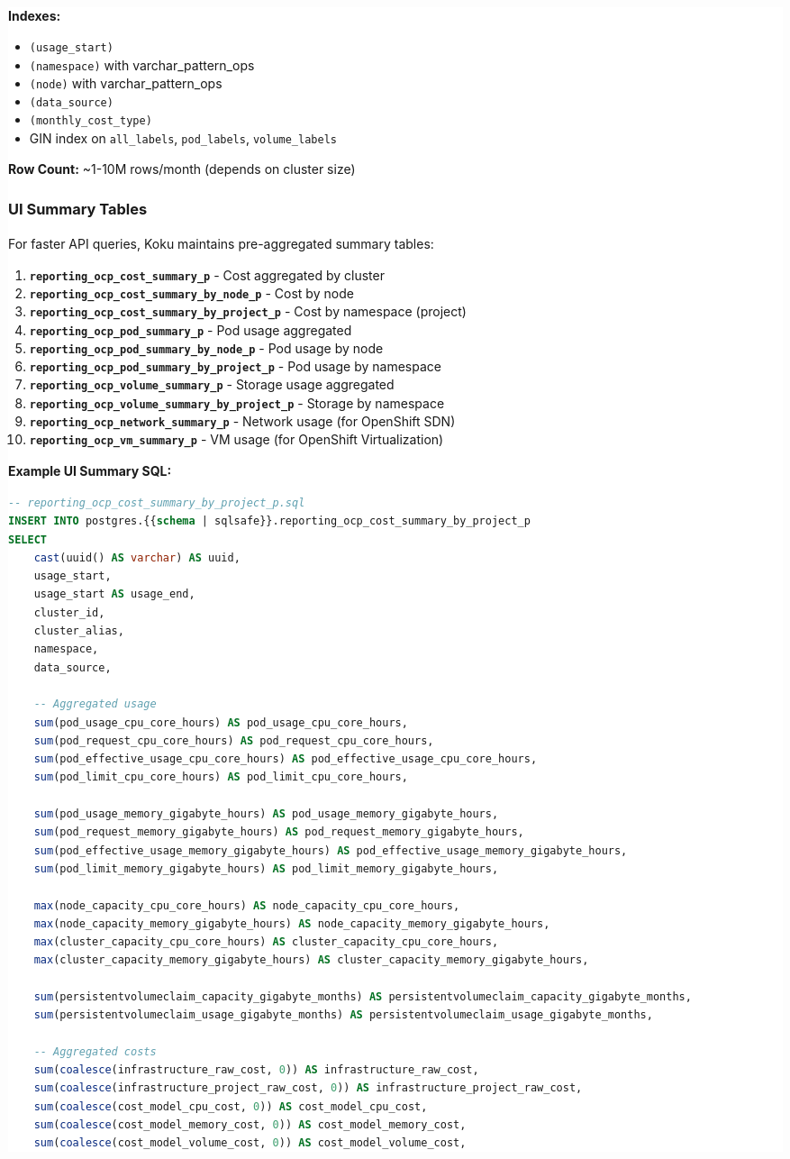**Indexes:**
- `(usage_start)`
- `(namespace)` with varchar_pattern_ops
- `(node)` with varchar_pattern_ops
- `(data_source)`
- `(monthly_cost_type)`
- GIN index on `all_labels`, `pod_labels`, `volume_labels`

**Row Count:** ~1-10M rows/month (depends on cluster size)

### **UI Summary Tables**

For faster API queries, Koku maintains pre-aggregated summary tables:

1. **`reporting_ocp_cost_summary_p`** - Cost aggregated by cluster
2. **`reporting_ocp_cost_summary_by_node_p`** - Cost by node
3. **`reporting_ocp_cost_summary_by_project_p`** - Cost by namespace (project)
4. **`reporting_ocp_pod_summary_p`** - Pod usage aggregated
5. **`reporting_ocp_pod_summary_by_node_p`** - Pod usage by node
6. **`reporting_ocp_pod_summary_by_project_p`** - Pod usage by namespace
7. **`reporting_ocp_volume_summary_p`** - Storage usage aggregated
8. **`reporting_ocp_volume_summary_by_project_p`** - Storage by namespace
9. **`reporting_ocp_network_summary_p`** - Network usage (for OpenShift SDN)
10. **`reporting_ocp_vm_summary_p`** - VM usage (for OpenShift Virtualization)

**Example UI Summary SQL:**
```sql
-- reporting_ocp_cost_summary_by_project_p.sql
INSERT INTO postgres.{{schema | sqlsafe}}.reporting_ocp_cost_summary_by_project_p
SELECT
    cast(uuid() AS varchar) AS uuid,
    usage_start,
    usage_start AS usage_end,
    cluster_id,
    cluster_alias,
    namespace,
    data_source,

    -- Aggregated usage
    sum(pod_usage_cpu_core_hours) AS pod_usage_cpu_core_hours,
    sum(pod_request_cpu_core_hours) AS pod_request_cpu_core_hours,
    sum(pod_effective_usage_cpu_core_hours) AS pod_effective_usage_cpu_core_hours,
    sum(pod_limit_cpu_core_hours) AS pod_limit_cpu_core_hours,

    sum(pod_usage_memory_gigabyte_hours) AS pod_usage_memory_gigabyte_hours,
    sum(pod_request_memory_gigabyte_hours) AS pod_request_memory_gigabyte_hours,
    sum(pod_effective_usage_memory_gigabyte_hours) AS pod_effective_usage_memory_gigabyte_hours,
    sum(pod_limit_memory_gigabyte_hours) AS pod_limit_memory_gigabyte_hours,

    max(node_capacity_cpu_core_hours) AS node_capacity_cpu_core_hours,
    max(node_capacity_memory_gigabyte_hours) AS node_capacity_memory_gigabyte_hours,
    max(cluster_capacity_cpu_core_hours) AS cluster_capacity_cpu_core_hours,
    max(cluster_capacity_memory_gigabyte_hours) AS cluster_capacity_memory_gigabyte_hours,

    sum(persistentvolumeclaim_capacity_gigabyte_months) AS persistentvolumeclaim_capacity_gigabyte_months,
    sum(persistentvolumeclaim_usage_gigabyte_months) AS persistentvolumeclaim_usage_gigabyte_months,

    -- Aggregated costs
    sum(coalesce(infrastructure_raw_cost, 0)) AS infrastructure_raw_cost,
    sum(coalesce(infrastructure_project_raw_cost, 0)) AS infrastructure_project_raw_cost,
    sum(coalesce(cost_model_cpu_cost, 0)) AS cost_model_cpu_cost,
    sum(coalesce(cost_model_memory_cost, 0)) AS cost_model_memory_cost,
    sum(coalesce(cost_model_volume_cost, 0)) AS cost_model_volume_cost,
```